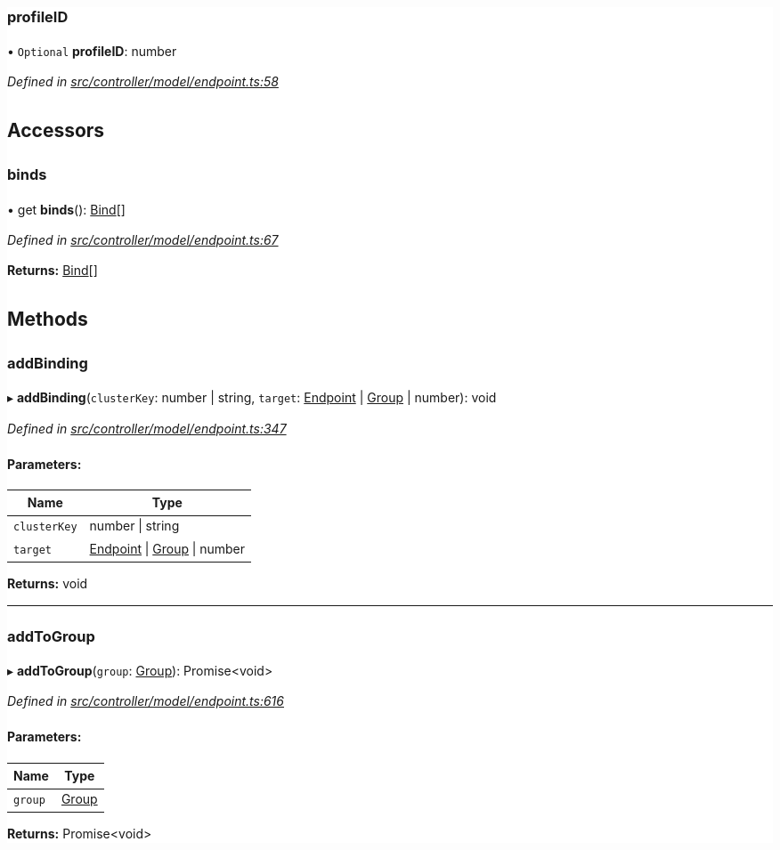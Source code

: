 ### profileID

• `Optional` **profileID**: number

*Defined in [src/controller/model/endpoint.ts:58](https://github.com/GrandeurSmart/gza-core/blob/master/src/src/controller/model/endpoint.ts#L58)*

## Accessors

### binds

• get **binds**(): [Bind](../interfaces/_src_controller_model_endpoint_.bind.md)[]

*Defined in [src/controller/model/endpoint.ts:67](https://github.com/GrandeurSmart/gza-core/blob/master/src/src/controller/model/endpoint.ts#L67)*

**Returns:** [Bind](../interfaces/_src_controller_model_endpoint_.bind.md)[]

## Methods

### addBinding

▸ **addBinding**(`clusterKey`: number \| string, `target`: [Endpoint](_src_controller_model_endpoint_.endpoint.md) \| [Group](_src_controller_model_group_.group.md) \| number): void

*Defined in [src/controller/model/endpoint.ts:347](https://github.com/GrandeurSmart/gza-core/blob/master/src/src/controller/model/endpoint.ts#L347)*

#### Parameters:

Name | Type |
------ | ------ |
`clusterKey` | number \| string |
`target` | [Endpoint](_src_controller_model_endpoint_.endpoint.md) \| [Group](_src_controller_model_group_.group.md) \| number |

**Returns:** void

___

### addToGroup

▸ **addToGroup**(`group`: [Group](_src_controller_model_group_.group.md)): Promise\<void>

*Defined in [src/controller/model/endpoint.ts:616](https://github.com/GrandeurSmart/gza-core/blob/master/src/src/controller/model/endpoint.ts#L616)*

#### Parameters:

Name | Type |
------ | ------ |
`group` | [Group](_src_controller_model_group_.group.md) |

**Returns:** Promise\<void>
